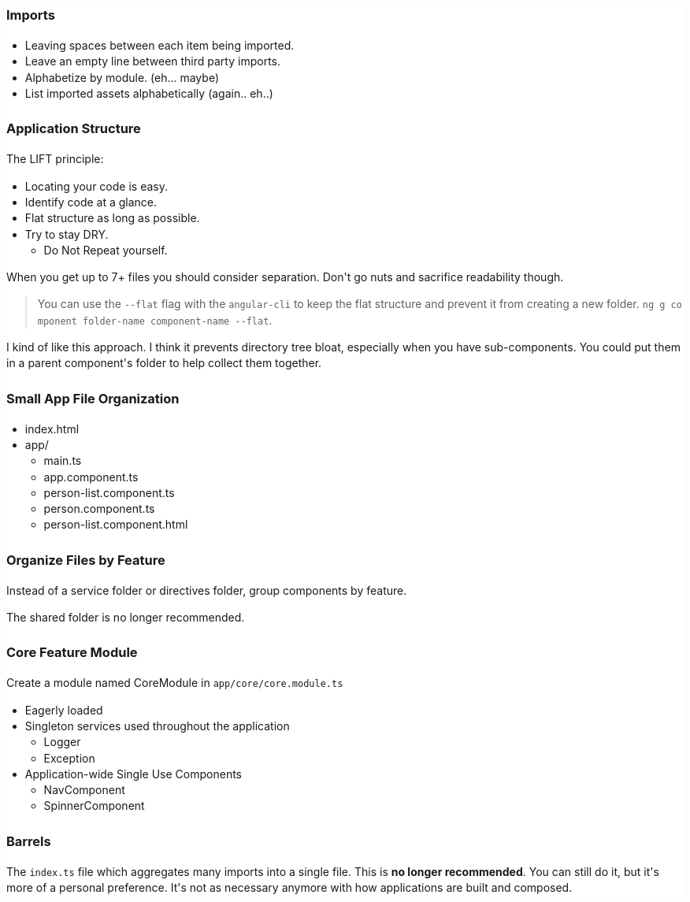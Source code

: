 ### Imports
- Leaving spaces between each item being imported.  
- Leave an empty line between third party imports.
- Alphabetize by module. (eh... maybe)
- List imported assets alphabetically (again.. eh..)

### Application Structure
The LIFT principle:
- Locating your code is easy.
- Identify code at a glance.
- Flat structure as long as possible.
- Try to stay DRY.
    - Do Not Repeat yourself.

When you get up to 7+ files you should consider separation.  Don't go nuts and sacrifice readability though.

> You can use the `--flat` flag with the `angular-cli` to keep the flat structure and prevent it from creating a new folder. `ng g component folder-name component-name --flat`.

I kind of like this approach.  I think it prevents directory tree bloat, especially when you have sub-components.  You could put them in a parent component's folder to help collect them together.

### Small App File Organization
- index.html
- app/
    - main.ts
    - app.component.ts
    - person-list.component.ts
    - person.component.ts
    - person-list.component.html

### Organize Files by Feature
Instead of a service folder or directives folder, group components by feature.

The shared folder is no longer recommended.

### Core Feature Module
Create a module named CoreModule in `app/core/core.module.ts`
- Eagerly loaded
- Singleton services used throughout the application
    - Logger
    - Exception
- Application-wide Single Use Components
    - NavComponent
    - SpinnerComponent

### Barrels
The `index.ts` file which aggregates many imports into a single file.  This is **no longer recommended**.  You can still do it, but it's more of a personal preference.  It's not as necessary anymore with how applications are built and composed.

